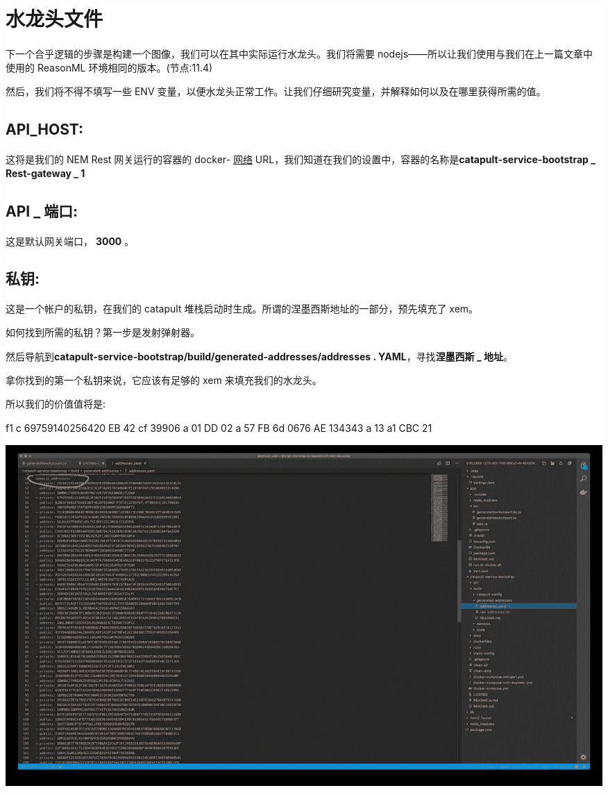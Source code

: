 # 水龙头文件

下一个合乎逻辑的步骤是构建一个图像，我们可以在其中实际运行水龙头。我们将需要 nodejs——所以让我们使用与我们在上一篇文章中使用的 ReasonML 环境相同的版本。(节点:11.4)

然后，我们将不得不填写一些 ENV 变量，以便水龙头正常工作。让我们仔细研究变量，并解释如何以及在哪里获得所需的值。

## **API_HOST:**

这将是我们的 NEM Rest 网关运行的容器的 docker- [网络](https://hackernoon.com/tagged/network) URL，我们知道在我们的设置中，容器的名称是**catapult-service-bootstrap _ Rest-gateway _ 1**

## API _ 端口:

这是默认网关端口， **3000** 。

## 私钥:

这是一个帐户的私钥，在我们的 catapult 堆栈启动时生成。所谓的涅墨西斯地址的一部分，预先填充了 xem。

如何找到所需的私钥？第一步是发射弹射器。

然后导航到**catapult-service-bootstrap/build/generated-addresses/addresses . YAML**，寻找**涅墨西斯 _ 地址**。

拿你找到的第一个私钥来说，它应该有足够的 xem 来填充我们的水龙头。

所以我们的价值值将是:

f1 c 69759140256420 EB 42 cf 39906 a 01 DD 02 a 57 FB 6d 0676 AE 134343 a 13 a1 CBC 21

![](img/c6cf40b5a8fdf0b8293a72baa40e5085.png)
